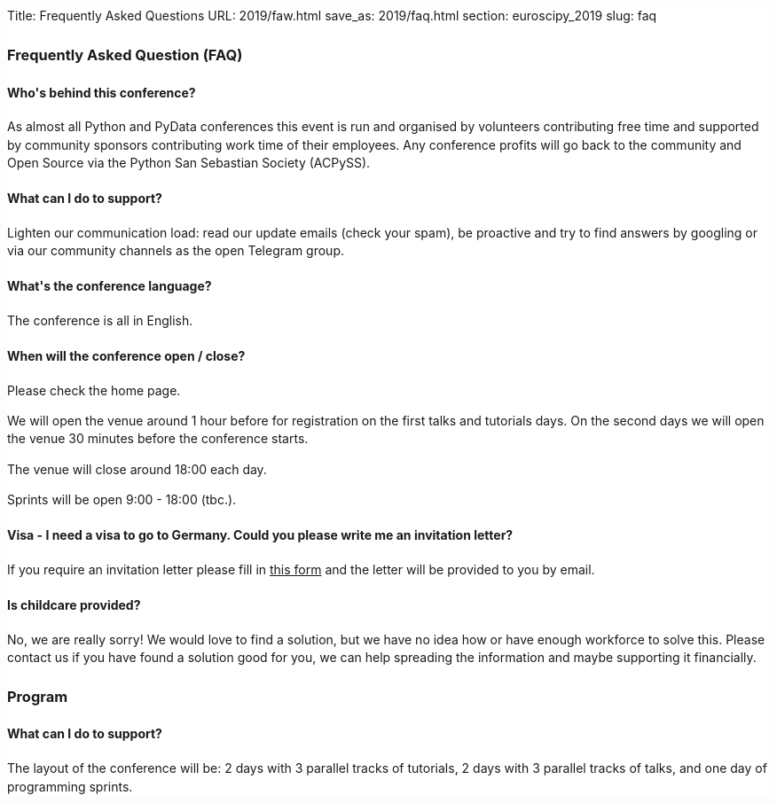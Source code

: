 Title: Frequently Asked Questions
URL: 2019/faw.html
save_as: 2019/faq.html
section: euroscipy_2019
slug: faq

### Frequently Asked Question (FAQ)

#### Who's behind this conference?

As almost all Python and PyData conferences this event is run and organised by volunteers contributing free time and supported by community sponsors contributing work time of their employees. Any conference profits will go back to the community and Open Source via the Python San Sebastian Society (ACPySS).

#### What can I do to support?

Lighten our communication load: read our update emails (check your spam), be proactive and try to find answers by googling or via our community channels as the open Telegram group.

#### What's the conference language?

The conference is all in English.

#### When will the conference open / close?

Please check the home page.

We will open the venue around 1 hour before for registration on the first talks and tutorials days.
On the second days we will open the venue 30 minutes before the conference starts.

The venue will close around 18:00 each day.

Sprints will be open 9:00 - 18:00 (tbc.).

#### Visa - I need a visa to go to Germany. Could you please write me an invitation letter?

If you require an invitation letter please fill in [this form](https://docs.google.com/forms/d/1FOh5wVGntsDsPHiBM2Tto23BnKE6PAiGVg7JSdo1uf0/edit) and the letter will be provided to you by email.

#### Is childcare provided?

No, we are really sorry! We would love to find a solution, but we have no idea how or have enough workforce to solve this.
Please contact us if you have found a solution good for you, we can help spreading the information and maybe supporting it financially.

<h3 id="program">Program</h3>


#### What can I do to support?

The layout of the conference will be:
2 days with 3 parallel tracks of tutorials,
2 days with 3 parallel tracks of talks, and
one day of programming sprints.
